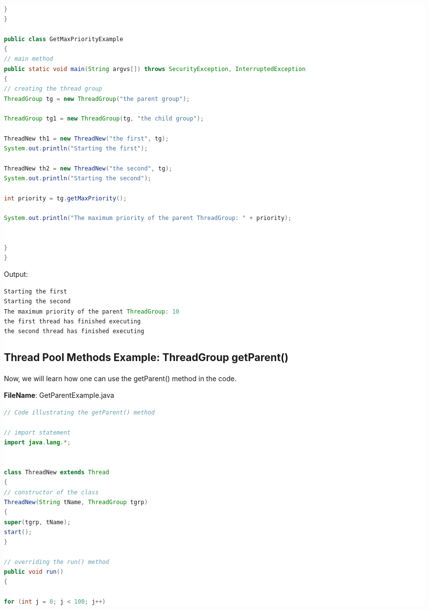 ```java
}  
}  
  
public class GetMaxPriorityExample   
{  
// main method  
public static void main(String argvs[]) throws SecurityException, InterruptedException  
{  
// creating the thread group  
ThreadGroup tg = new ThreadGroup("the parent group");  
  
ThreadGroup tg1 = new ThreadGroup(tg, "the child group");  
  
ThreadNew th1 = new ThreadNew("the first", tg);  
System.out.println("Starting the first");  
  
ThreadNew th2 = new ThreadNew("the second", tg);  
System.out.println("Starting the second");  
  
int priority = tg.getMaxPriority();  
  
System.out.println("The maximum priority of the parent ThreadGroup: " + priority);  
  
  
}  
}  
```


Output:

```java
Starting the first
Starting the second
The maximum priority of the parent ThreadGroup: 10
the first thread has finished executing
the second thread has finished executing
```

## Thread Pool Methods Example: ThreadGroup getParent()

Now, we will learn how one can use the getParent() method in the code.

**FileName**: GetParentExample.java

```java
// Code illustrating the getParent() method  
  
// import statement  
import java.lang.*;  
  
  
class ThreadNew extends Thread  
{  
// constructor of the class  
ThreadNew(String tName, ThreadGroup tgrp)  
{  
super(tgrp, tName);  
start();  
}  
  
// overriding the run() method  
public void run()  
{  
  
for (int j = 0; j < 100; j++)  
```